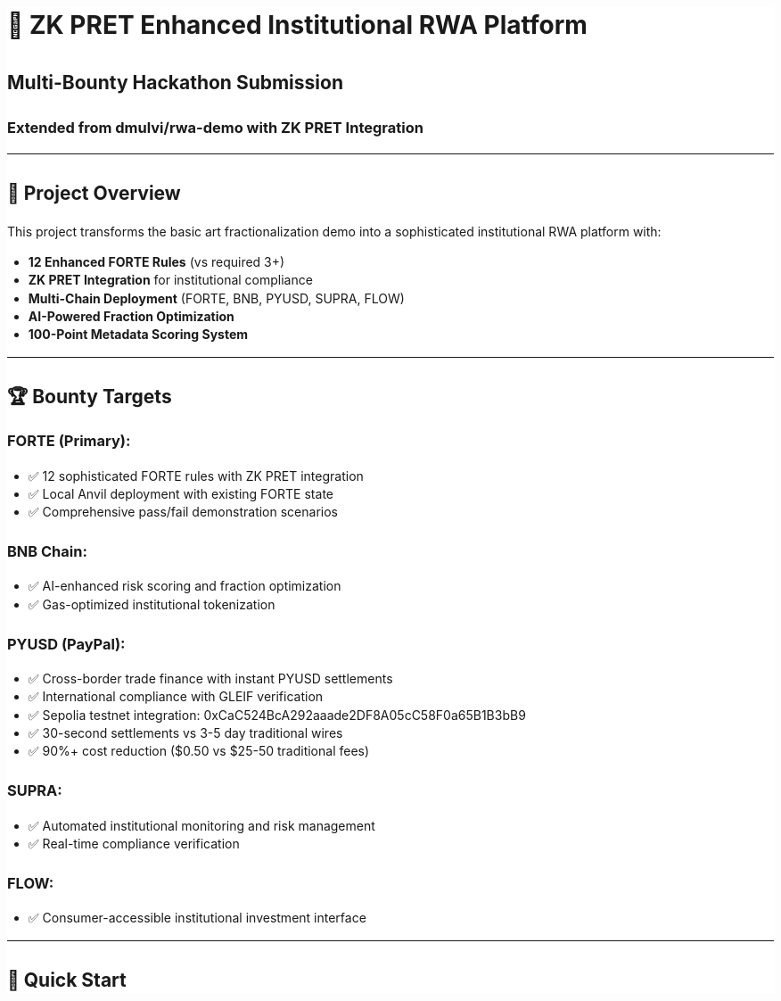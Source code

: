 # 🏦 ZK PRET Enhanced Institutional RWA Platform
## Multi-Bounty Hackathon Submission

### Extended from dmulvi/rwa-demo with ZK PRET Integration

---

## 🎯 **Project Overview**

This project transforms the basic art fractionalization demo into a sophisticated institutional RWA platform with:

- **12 Enhanced FORTE Rules** (vs required 3+)
- **ZK PRET Integration** for institutional compliance
- **Multi-Chain Deployment** (FORTE, BNB, PYUSD, SUPRA, FLOW)
- **AI-Powered Fraction Optimization**
- **100-Point Metadata Scoring System**

---

## 🏆 **Bounty Targets**

### **FORTE (Primary):**
- ✅ 12 sophisticated FORTE rules with ZK PRET integration
- ✅ Local Anvil deployment with existing FORTE state
- ✅ Comprehensive pass/fail demonstration scenarios

### **BNB Chain:**
- ✅ AI-enhanced risk scoring and fraction optimization
- ✅ Gas-optimized institutional tokenization

### **PYUSD (PayPal):**
- ✅ Cross-border trade finance with instant PYUSD settlements
- ✅ International compliance with GLEIF verification
- ✅ Sepolia testnet integration: 0xCaC524BcA292aaade2DF8A05cC58F0a65B1B3bB9
- ✅ 30-second settlements vs 3-5 day traditional wires
- ✅ 90%+ cost reduction ($0.50 vs $25-50 traditional fees)

### **SUPRA:**
- ✅ Automated institutional monitoring and risk management
- ✅ Real-time compliance verification

### **FLOW:**
- ✅ Consumer-accessible institutional investment interface

---

## 🔧 **Quick Start**
